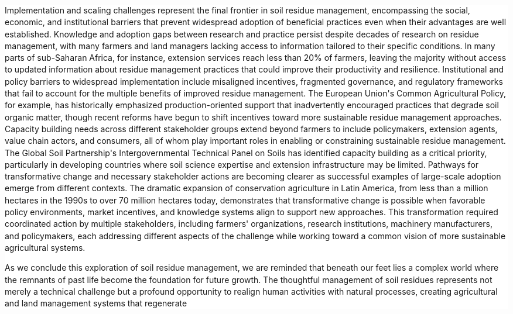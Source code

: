 Implementation and scaling challenges represent the final frontier in soil residue management, encompassing the social, economic, and institutional barriers that prevent widespread adoption of beneficial practices even when their advantages are well established. Knowledge and adoption gaps between research and practice persist despite decades of research on residue management, with many farmers and land managers lacking access to information tailored to their specific conditions. In many parts of sub-Saharan Africa, for instance, extension services reach less than 20% of farmers, leaving the majority without access to updated information about residue management practices that could improve their productivity and resilience. Institutional and policy barriers to widespread implementation include misaligned incentives, fragmented governance, and regulatory frameworks that fail to account for the multiple benefits of improved residue management. The European Union's Common Agricultural Policy, for example, has historically emphasized production-oriented support that inadvertently encouraged practices that degrade soil organic matter, though recent reforms have begun to shift incentives toward more sustainable residue management approaches. Capacity building needs across different stakeholder groups extend beyond farmers to include policymakers, extension agents, value chain actors, and consumers, all of whom play important roles in enabling or constraining sustainable residue management. The Global Soil Partnership's Intergovernmental Technical Panel on Soils has identified capacity building as a critical priority, particularly in developing countries where soil science expertise and extension infrastructure may be limited. Pathways for transformative change and necessary stakeholder actions are becoming clearer as successful examples of large-scale adoption emerge from different contexts. The dramatic expansion of conservation agriculture in Latin America, from less than a million hectares in the 1990s to over 70 million hectares today, demonstrates that transformative change is possible when favorable policy environments, market incentives, and knowledge systems align to support new approaches. This transformation required coordinated action by multiple stakeholders, including farmers' organizations, research institutions, machinery manufacturers, and policymakers, each addressing different aspects of the challenge while working toward a common vision of more sustainable agricultural systems.

As we conclude this exploration of soil residue management, we are reminded that beneath our feet lies a complex world where the remnants of past life become the foundation for future growth. The thoughtful management of soil residues represents not merely a technical challenge but a profound opportunity to realign human activities with natural processes, creating agricultural and land management systems that regenerate